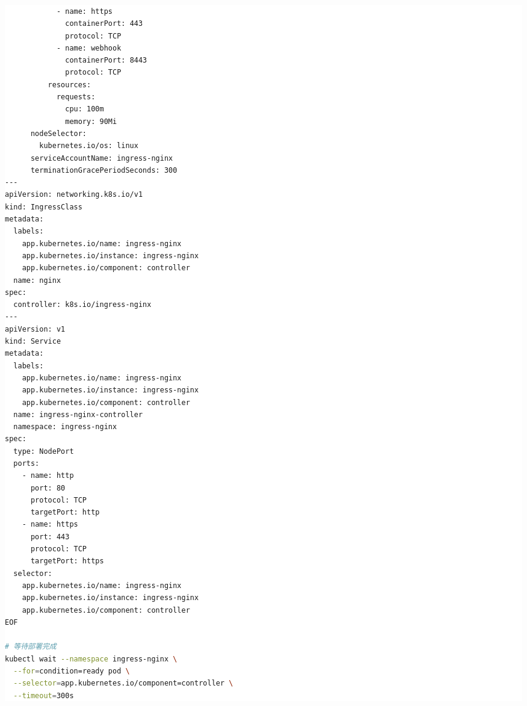 ```bash
            - name: https
              containerPort: 443
              protocol: TCP
            - name: webhook
              containerPort: 8443
              protocol: TCP
          resources:
            requests:
              cpu: 100m
              memory: 90Mi
      nodeSelector:
        kubernetes.io/os: linux
      serviceAccountName: ingress-nginx
      terminationGracePeriodSeconds: 300
---
apiVersion: networking.k8s.io/v1
kind: IngressClass
metadata:
  labels:
    app.kubernetes.io/name: ingress-nginx
    app.kubernetes.io/instance: ingress-nginx
    app.kubernetes.io/component: controller
  name: nginx
spec:
  controller: k8s.io/ingress-nginx
---
apiVersion: v1
kind: Service
metadata:
  labels:
    app.kubernetes.io/name: ingress-nginx
    app.kubernetes.io/instance: ingress-nginx
    app.kubernetes.io/component: controller
  name: ingress-nginx-controller
  namespace: ingress-nginx
spec:
  type: NodePort
  ports:
    - name: http
      port: 80
      protocol: TCP
      targetPort: http
    - name: https
      port: 443
      protocol: TCP
      targetPort: https
  selector:
    app.kubernetes.io/name: ingress-nginx
    app.kubernetes.io/instance: ingress-nginx
    app.kubernetes.io/component: controller
EOF

# 等待部署完成
kubectl wait --namespace ingress-nginx \
  --for=condition=ready pod \
  --selector=app.kubernetes.io/component=controller \
  --timeout=300s
```
